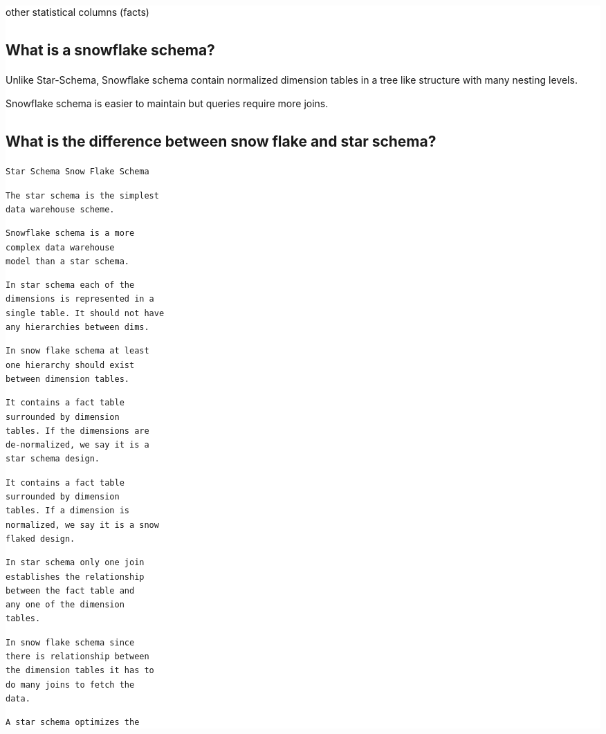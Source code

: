 
other statistical columns (facts)

## What is a snowflake schema?

Unlike Star-Schema, Snowflake schema contain normalized
dimension tables in a tree like structure with many nesting levels.

Snowflake schema is easier to maintain but queries require more
joins.


## What is the difference between snow flake and star schema?

```
Star Schema Snow Flake Schema
```
```
The star schema is the simplest
data warehouse scheme.
```
```
Snowflake schema is a more
complex data warehouse
model than a star schema.
```
```
In star schema each of the
dimensions is represented in a
single table. It should not have
any hierarchies between dims.
```
```
In snow flake schema at least
one hierarchy should exist
between dimension tables.
```
```
It contains a fact table
surrounded by dimension
tables. If the dimensions are
de-normalized, we say it is a
star schema design.
```
```
It contains a fact table
surrounded by dimension
tables. If a dimension is
normalized, we say it is a snow
flaked design.
```
```
In star schema only one join
establishes the relationship
between the fact table and
any one of the dimension
tables.
```
```
In snow flake schema since
there is relationship between
the dimension tables it has to
do many joins to fetch the
data.
```
```
A star schema optimizes the
```